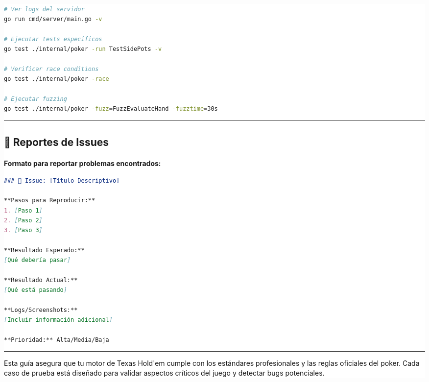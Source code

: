 ```bash
# Ver logs del servidor
go run cmd/server/main.go -v

# Ejecutar tests específicos
go test ./internal/poker -run TestSidePots -v

# Verificar race conditions
go test ./internal/poker -race

# Ejecutar fuzzing
go test ./internal/poker -fuzz=FuzzEvaluateHand -fuzztime=30s
```

---

## 📝 **Reportes de Issues**

**Formato para reportar problemas encontrados:**

```markdown
### 🐛 Issue: [Título Descriptivo]

**Pasos para Reproducir:**
1. [Paso 1]
2. [Paso 2]
3. [Paso 3]

**Resultado Esperado:**
[Qué debería pasar]

**Resultado Actual:**  
[Qué está pasando]

**Logs/Screenshots:**
[Incluir información adicional]

**Prioridad:** Alta/Media/Baja
```

---

Esta guía asegura que tu motor de Texas Hold'em cumple con los estándares profesionales y las reglas oficiales del poker. Cada caso de prueba está diseñado para validar aspectos críticos del juego y detectar bugs potenciales.